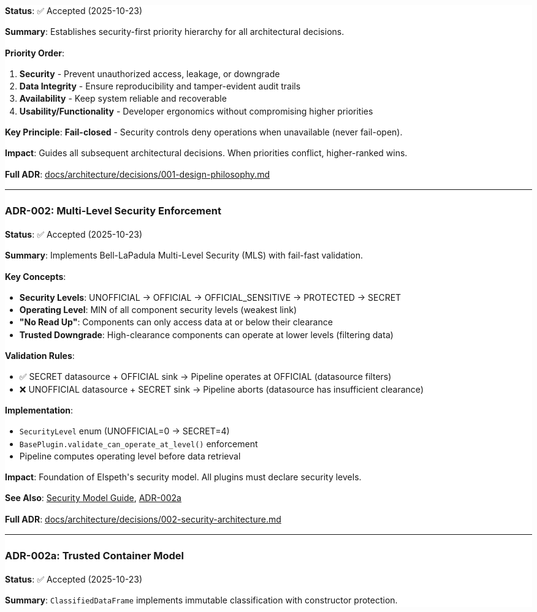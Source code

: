**Status**: ✅ Accepted (2025-10-23)

**Summary**: Establishes security-first priority hierarchy for all architectural decisions.

**Priority Order**:
1. **Security** - Prevent unauthorized access, leakage, or downgrade
2. **Data Integrity** - Ensure reproducibility and tamper-evident audit trails
3. **Availability** - Keep system reliable and recoverable
4. **Usability/Functionality** - Developer ergonomics without compromising higher priorities

**Key Principle**: **Fail-closed** - Security controls deny operations when unavailable (never fail-open).

**Impact**: Guides all subsequent architectural decisions. When priorities conflict, higher-ranked wins.

**Full ADR**: [docs/architecture/decisions/001-design-philosophy.md](https://github.com/johnm-dta/elspeth/blob/main/docs/architecture/decisions/001-design-philosophy.md)

---

### ADR-002: Multi-Level Security Enforcement

**Status**: ✅ Accepted (2025-10-23)

**Summary**: Implements Bell-LaPadula Multi-Level Security (MLS) with fail-fast validation.

**Key Concepts**:
- **Security Levels**: UNOFFICIAL → OFFICIAL → OFFICIAL_SENSITIVE → PROTECTED → SECRET
- **Operating Level**: MIN of all component security levels (weakest link)
- **"No Read Up"**: Components can only access data at or below their clearance
- **Trusted Downgrade**: High-clearance components can operate at lower levels (filtering data)

**Validation Rules**:
- ✅ SECRET datasource + OFFICIAL sink → Pipeline operates at OFFICIAL (datasource filters)
- ❌ UNOFFICIAL datasource + SECRET sink → Pipeline aborts (datasource has insufficient clearance)

**Implementation**:
- `SecurityLevel` enum (UNOFFICIAL=0 → SECRET=4)
- `BasePlugin.validate_can_operate_at_level()` enforcement
- Pipeline computes operating level before data retrieval

**Impact**: Foundation of Elspeth's security model. All plugins must declare security levels.

**See Also**: [Security Model Guide](../user-guide/security-model.md), [ADR-002a](#adr-002a-trusted-container-model)

**Full ADR**: [docs/architecture/decisions/002-security-architecture.md](https://github.com/johnm-dta/elspeth/blob/main/docs/architecture/decisions/002-security-architecture.md)

---

### ADR-002a: Trusted Container Model

**Status**: ✅ Accepted (2025-10-23)

**Summary**: `ClassifiedDataFrame` implements immutable classification with constructor protection.
